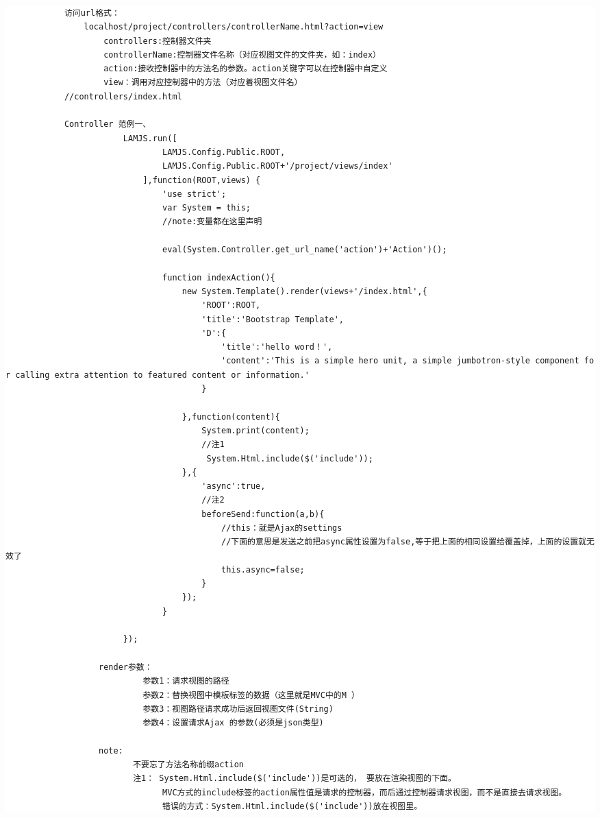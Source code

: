 				访问url格式：
					localhost/project/controllers/controllerName.html?action=view
						controllers:控制器文件夹
						controllerName:控制器文件名称（对应视图文件的文件夹，如：index）
						action:接收控制器中的方法名的参数。action关键字可以在控制器中自定义
						view：调用对应控制器中的方法（对应着视图文件名）
				//controllers/index.html
				
				Controller 范例一、
						    LAMJS.run([
									LAMJS.Config.Public.ROOT,
									LAMJS.Config.Public.ROOT+'/project/views/index'
								],function(ROOT,views) {
									'use strict';
									var System = this;
									//note:变量都在这里声明
									
									eval(System.Controller.get_url_name('action')+'Action')();
			
									function indexAction(){
										new System.Template().render(views+'/index.html',{
											'ROOT':ROOT,
											'title':'Bootstrap Template',
											'D':{
												'title':'hello word！',
												'content':'This is a simple hero unit, a simple jumbotron-style component for calling extra attention to featured content or information.'
											}
			
										},function(content){
											System.print(content);
											//注1
											 System.Html.include($('include'));
										},{
											'async':true,
											//注2
											beforeSend:function(a,b){
			                                    //this：就是Ajax的settings
			                                    //下面的意思是发送之前把async属性设置为false,等于把上面的相同设置给覆盖掉，上面的设置就无效了
			                                    this.async=false;
			                                }
										});
									}
			
			                });
			                
			           render参数：
		                        参数1：请求视图的路径
		                        参数2：替换视图中模板标签的数据（这里就是MVC中的M ）
		                        参数3：视图路径请求成功后返回视图文件(String) 
		                        参数4：设置请求Ajax 的参数(必须是json类型)
                          
	                   note:
	                          不要忘了方法名称前缀action
	                          注1： System.Html.include($('include'))是可选的， 要放在渲染视图的下面。
	                                MVC方式的include标签的action属性值是请求的控制器，而后通过控制器请求视图，而不是直接去请求视图。
	                                错误的方式：System.Html.include($('include'))放在视图里。
	                                    